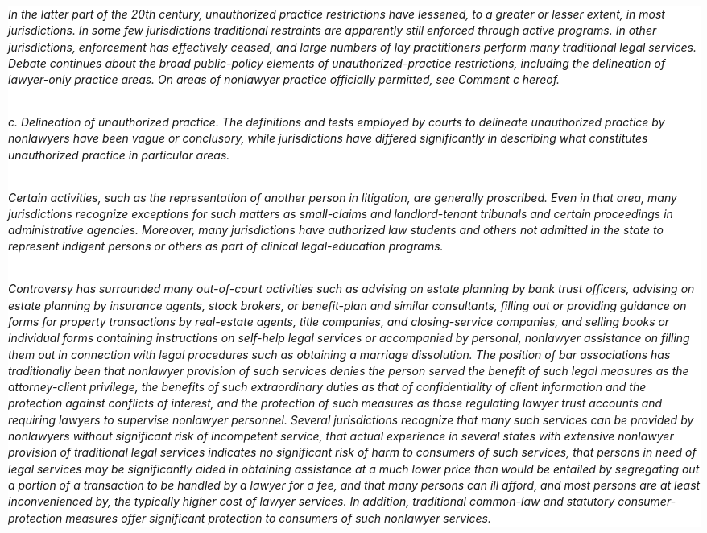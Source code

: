 ###### In the latter part of the 20th century, unauthorized practice restrictions have lessened, to a greater or lesser extent, in most jurisdictions. In some few jurisdictions traditional restraints are apparently still enforced through active programs. In other jurisdictions, enforcement has effectively ceased, and large numbers of lay practitioners perform many traditional legal services. Debate continues about the broad public-policy elements of unauthorized-practice restrictions, including the delineation of lawyer-only practice areas. On areas of nonlawyer practice officially permitted, see Comment c hereof.

###### c. Delineation of unauthorized practice. The definitions and tests employed by courts to delineate unauthorized practice by nonlawyers have been vague or conclusory, while jurisdictions have differed significantly in describing what constitutes unauthorized practice in particular areas.

###### Certain activities, such as the representation of another person in litigation, are generally proscribed. Even in that area, many jurisdictions recognize exceptions for such matters as small-claims and landlord-tenant tribunals and certain proceedings in administrative agencies. Moreover, many jurisdictions have authorized law students and others not admitted in the state to represent indigent persons or others as part of clinical legal-education programs.

###### Controversy has surrounded many out-of-court activities such as advising on estate planning by bank trust officers, advising on estate planning by insurance agents, stock brokers, or benefit-plan and similar consultants, filling out or providing guidance on forms for property transactions by real-estate agents, title companies, and closing-service companies, and selling books or individual forms containing instructions on self-help legal services or accompanied by personal, nonlawyer assistance on filling them out in connection with legal procedures such as obtaining a marriage dissolution. The position of bar associations has traditionally been that nonlawyer provision of such services denies the person served the benefit of such legal measures as the attorney-client privilege, the benefits of such extraordinary duties as that of confidentiality of client information and the protection against conflicts of interest, and the protection of such measures as those regulating lawyer trust accounts and requiring lawyers to supervise nonlawyer personnel. Several jurisdictions recognize that many such services can be provided by nonlawyers without significant risk of incompetent service, that actual experience in several states with extensive nonlawyer provision of traditional legal services indicates no significant risk of harm to consumers of such services, that persons in need of legal services may be significantly aided in obtaining assistance at a much lower price than would be entailed by segregating out a portion of a transaction to be handled by a lawyer for a fee, and that many persons can ill afford, and most persons are at least inconvenienced by, the typically higher cost of lawyer services. In addition, traditional common-law and statutory consumer-protection measures offer significant protection to consumers of such nonlawyer services.
